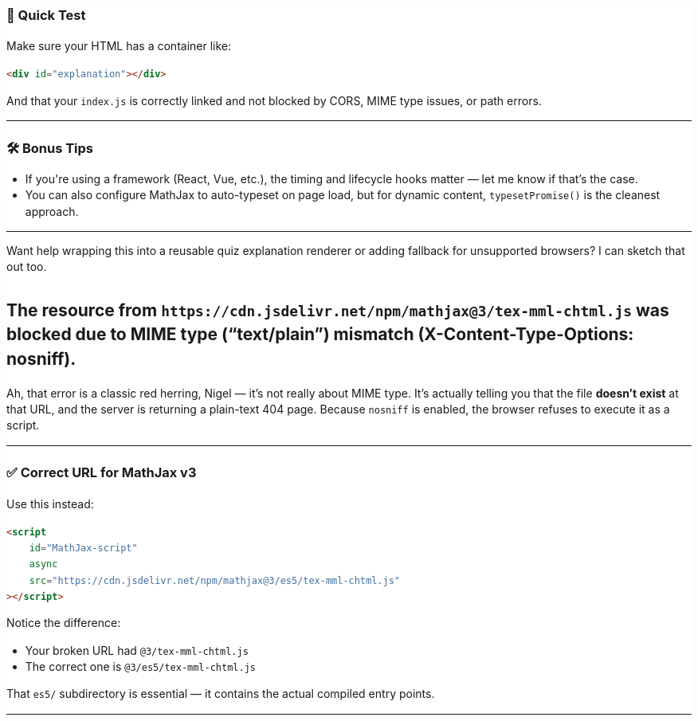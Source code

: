
### 🧪 Quick Test

Make sure your HTML has a container like:

```html
<div id="explanation"></div>
```

And that your `index.js` is correctly linked and not blocked by CORS, MIME type issues, or path errors.

---

### 🛠️ Bonus Tips

- If you're using a framework (React, Vue, etc.), the timing and lifecycle hooks matter — let me know if that’s the case.
- You can also configure MathJax to auto-typeset on page load, but for dynamic content, `typesetPromise()` is the cleanest approach.

---

Want help wrapping this into a reusable quiz explanation renderer or adding fallback for unsupported browsers? I can sketch that out too.

## The resource from `https://cdn.jsdelivr.net/npm/mathjax@3/tex-mml-chtml.js` was blocked due to MIME type (“text/plain”) mismatch (X-Content-Type-Options: nosniff).

Ah, that error is a classic red herring, Nigel — it’s not really about MIME type. It’s actually telling you that the file **doesn’t exist** at that URL, and the server is returning a plain-text 404 page. Because `nosniff` is enabled, the browser refuses to execute it as a script.

---

### ✅ Correct URL for MathJax v3

Use this instead:

```html
<script
    id="MathJax-script"
    async
    src="https://cdn.jsdelivr.net/npm/mathjax@3/es5/tex-mml-chtml.js"
></script>
```

Notice the difference:

- Your broken URL had `@3/tex-mml-chtml.js`
- The correct one is `@3/es5/tex-mml-chtml.js`

That `es5/` subdirectory is essential — it contains the actual compiled entry points.

---
